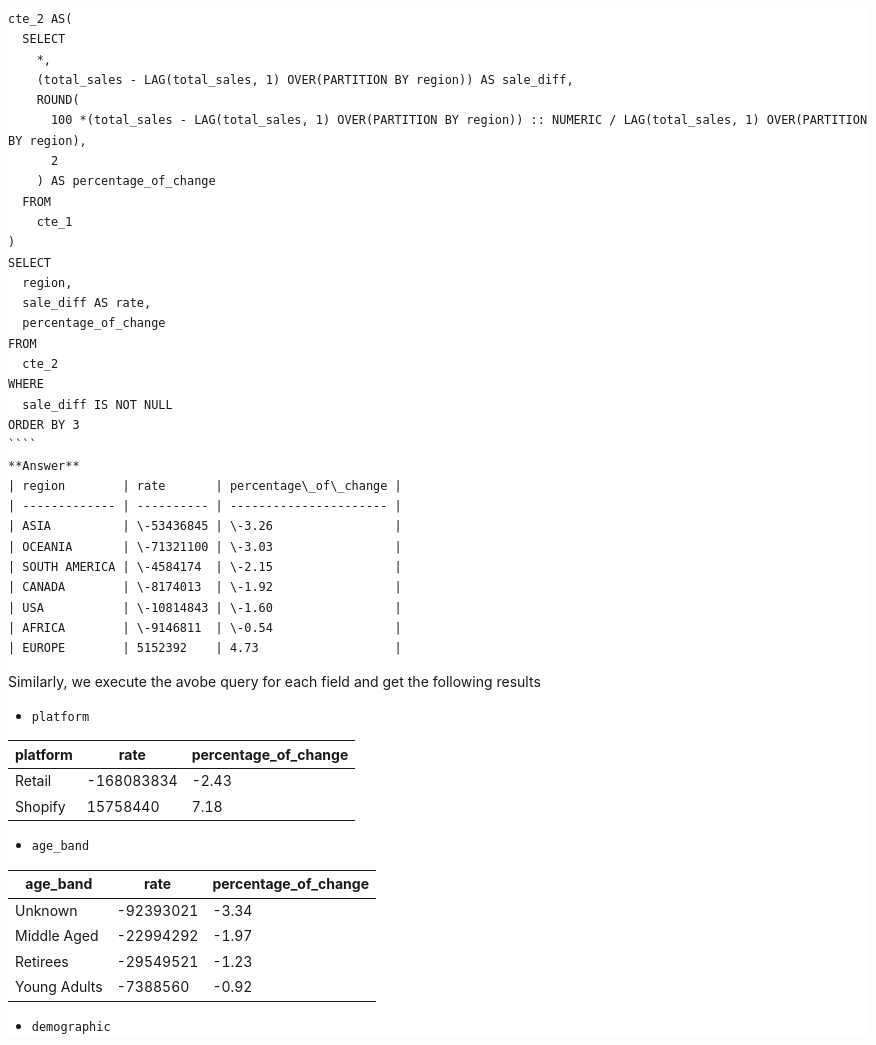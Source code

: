 	cte_2 AS(
	  SELECT
	    *,
	    (total_sales - LAG(total_sales, 1) OVER(PARTITION BY region)) AS sale_diff,
	    ROUND(
	      100 *(total_sales - LAG(total_sales, 1) OVER(PARTITION BY region)) :: NUMERIC / LAG(total_sales, 1) OVER(PARTITION BY region),
	      2
	    ) AS percentage_of_change
	  FROM
	    cte_1
	)
	SELECT
	  region,
	  sale_diff AS rate,
	  percentage_of_change
	FROM
	  cte_2
	WHERE
	  sale_diff IS NOT NULL
	ORDER BY 3
	````
	**Answer**
	| region        | rate       | percentage\_of\_change |
	| ------------- | ---------- | ---------------------- |
	| ASIA          | \-53436845 | \-3.26                 |
	| OCEANIA       | \-71321100 | \-3.03                 |
	| SOUTH AMERICA | \-4584174  | \-2.15                 |
	| CANADA        | \-8174013  | \-1.92                 |
	| USA           | \-10814843 | \-1.60                 |
	| AFRICA        | \-9146811  | \-0.54                 |
	| EUROPE        | 5152392    | 4.73                   |
Similarly, we execute the avobe query for each field and get the following results
*   `platform`

| platform | rate        | percentage\_of\_change |
| -------- | ----------- | ---------------------- |
| Retail   | \-168083834 | \-2.43                 |
| Shopify  | 15758440    | 7.18                   |

*   `age_band`

| age\_band    | rate       | percentage\_of\_change |
| ------------ | ---------- | ---------------------- |
| Unknown      | \-92393021 | \-3.34                 |
| Middle Aged  | \-22994292 | \-1.97                 |
| Retirees     | \-29549521 | \-1.23                 |
| Young Adults | \-7388560  | \-0.92                 |
*   `demographic`
